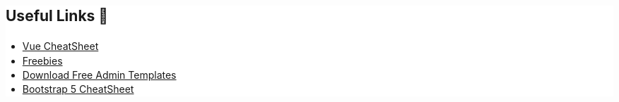 ## Useful Links 🎁

- [Vue CheatSheet](https://vue-cheatsheet.themeselection.com/)
- [Freebies](https://themeselection.com/item/category/freebies/)
- [Download Free Admin Templates](https://themeselection.com/item/category/free-admin-templates/)
- [Bootstrap 5 CheatSheet](https://bootstrap-cheatsheet.themeselection.com/)
